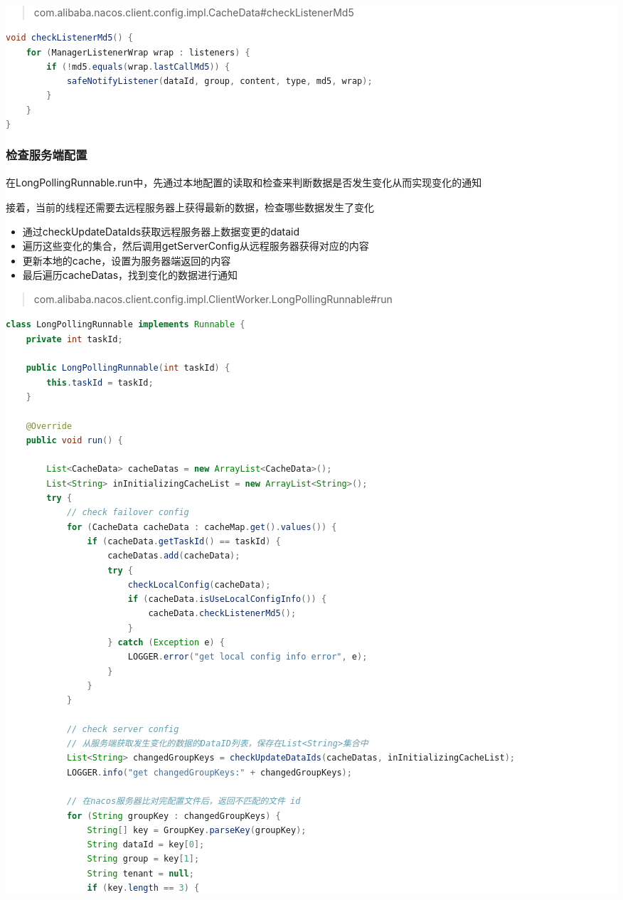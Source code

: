 > com.alibaba.nacos.client.config.impl.CacheData#checkListenerMd5

```java
void checkListenerMd5() {
    for (ManagerListenerWrap wrap : listeners) {
        if (!md5.equals(wrap.lastCallMd5)) {
            safeNotifyListener(dataId, group, content, type, md5, wrap);
        }
    }
}
```

### 检查服务端配置

在LongPollingRunnable.run中，先通过本地配置的读取和检查来判断数据是否发生变化从而实现变化的通知 

接着，当前的线程还需要去远程服务器上获得最新的数据，检查哪些数据发生了变化

- 通过checkUpdateDataIds获取远程服务器上数据变更的dataid 
- 遍历这些变化的集合，然后调用getServerConfig从远程服务器获得对应的内容 
- 更新本地的cache，设置为服务器端返回的内容 
- 最后遍历cacheDatas，找到变化的数据进行通知

> com.alibaba.nacos.client.config.impl.ClientWorker.LongPollingRunnable#run

```java
class LongPollingRunnable implements Runnable {
    private int taskId;

    public LongPollingRunnable(int taskId) {
        this.taskId = taskId;
    }

    @Override
    public void run() {

        List<CacheData> cacheDatas = new ArrayList<CacheData>();
        List<String> inInitializingCacheList = new ArrayList<String>();
        try {
            // check failover config
            for (CacheData cacheData : cacheMap.get().values()) {
                if (cacheData.getTaskId() == taskId) {
                    cacheDatas.add(cacheData);
                    try {
                        checkLocalConfig(cacheData);
                        if (cacheData.isUseLocalConfigInfo()) {
                            cacheData.checkListenerMd5();
                        }
                    } catch (Exception e) {
                        LOGGER.error("get local config info error", e);
                    }
                }
            }

            // check server config
            // 从服务端获取发生变化的数据的DataID列表，保存在List<String>集合中
            List<String> changedGroupKeys = checkUpdateDataIds(cacheDatas, inInitializingCacheList);
            LOGGER.info("get changedGroupKeys:" + changedGroupKeys);
			
            // 在nacos服务器比对完配置文件后，返回不匹配的文件 id
            for (String groupKey : changedGroupKeys) {
                String[] key = GroupKey.parseKey(groupKey);
                String dataId = key[0];
                String group = key[1];
                String tenant = null;
                if (key.length == 3) {
```
